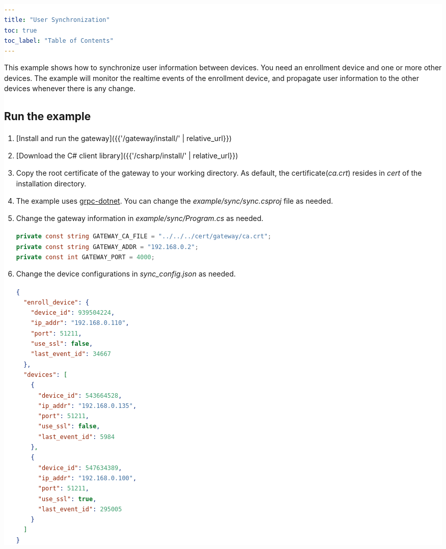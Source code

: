 ```yaml
---
title: "User Synchronization"
toc: true
toc_label: "Table of Contents"
---
```


This example shows how to synchronize user information between devices. You need an enrollment device and one or more other devices. The example will monitor the realtime events of the enrollment device, and propagate user information to the other devices whenever there is any change. 

## Run the example

1. [Install and run the gateway]({{'/gateway/install/' | relative_url}})
2. [Download the C# client library]({{'/csharp/install/' | relative_url}})
3. Copy the root certificate of the gateway to your working directory. As default, the certificate(_ca.crt_) resides in _cert_ of the installation directory. 
4. The example uses [grpc-dotnet](https://grpc.io/docs/quickstart/csharp-dotnet/). You can change the _example/sync/sync.csproj_ file as needed.
5. Change the gateway information in _example/sync/Program.cs_ as needed.

    ```csharp
    private const string GATEWAY_CA_FILE = "../../../cert/gateway/ca.crt";
    private const string GATEWAY_ADDR = "192.168.0.2";
    private const int GATEWAY_PORT = 4000;
    ```
6. Change the device configurations in _sync_config.json_ as needed.

    ```json
    {
      "enroll_device": {
        "device_id": 939504224,
        "ip_addr": "192.168.0.110",
        "port": 51211,
        "use_ssl": false,
        "last_event_id": 34667
      },
      "devices": [
        {
          "device_id": 543664528,
          "ip_addr": "192.168.0.135",
          "port": 51211,
          "use_ssl": false,
          "last_event_id": 5984
        },
        {
          "device_id": 547634389,
          "ip_addr": "192.168.0.100",
          "port": 51211,
          "use_ssl": true,
          "last_event_id": 295005
        }
      ]
    }
    ```
   